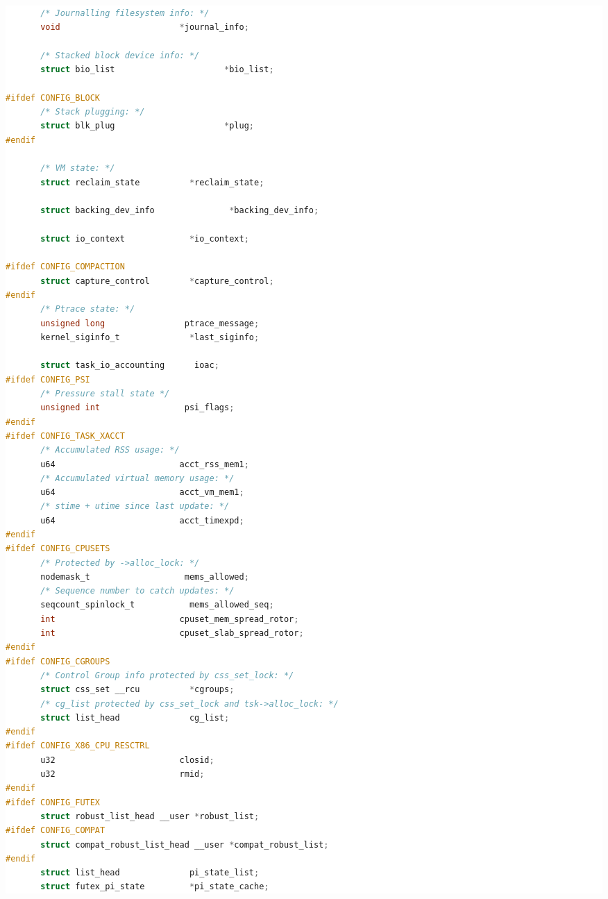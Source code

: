 ```c
       /* Journalling filesystem info: */
       void                        *journal_info;

       /* Stacked block device info: */
       struct bio_list                      *bio_list;

#ifdef CONFIG_BLOCK
       /* Stack plugging: */
       struct blk_plug                      *plug;
#endif

       /* VM state: */
       struct reclaim_state          *reclaim_state;

       struct backing_dev_info               *backing_dev_info;

       struct io_context             *io_context;

#ifdef CONFIG_COMPACTION
       struct capture_control        *capture_control;
#endif
       /* Ptrace state: */
       unsigned long                ptrace_message;
       kernel_siginfo_t              *last_siginfo;

       struct task_io_accounting      ioac;
#ifdef CONFIG_PSI
       /* Pressure stall state */
       unsigned int                 psi_flags;
#endif
#ifdef CONFIG_TASK_XACCT
       /* Accumulated RSS usage: */
       u64                         acct_rss_mem1;
       /* Accumulated virtual memory usage: */
       u64                         acct_vm_mem1;
       /* stime + utime since last update: */
       u64                         acct_timexpd;
#endif
#ifdef CONFIG_CPUSETS
       /* Protected by ->alloc_lock: */
       nodemask_t                   mems_allowed;
       /* Sequence number to catch updates: */
       seqcount_spinlock_t           mems_allowed_seq;
       int                         cpuset_mem_spread_rotor;
       int                         cpuset_slab_spread_rotor;
#endif
#ifdef CONFIG_CGROUPS
       /* Control Group info protected by css_set_lock: */
       struct css_set __rcu          *cgroups;
       /* cg_list protected by css_set_lock and tsk->alloc_lock: */
       struct list_head              cg_list;
#endif
#ifdef CONFIG_X86_CPU_RESCTRL
       u32                         closid;
       u32                         rmid;
#endif
#ifdef CONFIG_FUTEX
       struct robust_list_head __user *robust_list;
#ifdef CONFIG_COMPAT
       struct compat_robust_list_head __user *compat_robust_list;
#endif
       struct list_head              pi_state_list;
       struct futex_pi_state         *pi_state_cache;
```